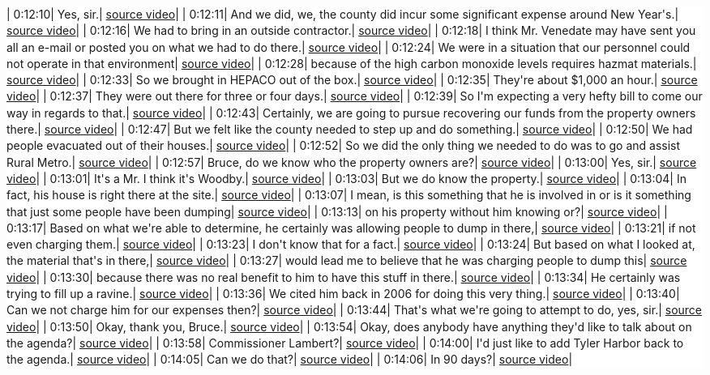 | 0:12:10| Yes, sir.| [source video](https://archive.org/details/cocom080109?start=730)|
| 0:12:11| And we did, we, the county did incur some significant expense around New Year's.| [source video](https://archive.org/details/cocom080109?start=731)|
| 0:12:16| We had to bring in an outside contractor.| [source video](https://archive.org/details/cocom080109?start=736)|
| 0:12:18| I think Mr. Venedate may have sent you all an e-mail or posted you on what we had to do there.| [source video](https://archive.org/details/cocom080109?start=738)|
| 0:12:24| We were in a situation that our personnel could not operate in that environment| [source video](https://archive.org/details/cocom080109?start=744)|
| 0:12:28| because of the high carbon monoxide levels requires hazmat materials.| [source video](https://archive.org/details/cocom080109?start=748)|
| 0:12:33| So we brought in HEPACO out of the box.| [source video](https://archive.org/details/cocom080109?start=753)|
| 0:12:35| They're about $1,000 an hour.| [source video](https://archive.org/details/cocom080109?start=755)|
| 0:12:37| They were out there for three or four days.| [source video](https://archive.org/details/cocom080109?start=757)|
| 0:12:39| So I'm expecting a very hefty bill to come our way in regards to that.| [source video](https://archive.org/details/cocom080109?start=759)|
| 0:12:43| Certainly, we are going to pursue recovering our funds from the property owners there.| [source video](https://archive.org/details/cocom080109?start=763)|
| 0:12:47| But we felt like the county needed to step up and do something.| [source video](https://archive.org/details/cocom080109?start=767)|
| 0:12:50| We had people evacuated out of their houses.| [source video](https://archive.org/details/cocom080109?start=770)|
| 0:12:52| So we did the only thing we needed to do was to go and assist Rural Metro.| [source video](https://archive.org/details/cocom080109?start=772)|
| 0:12:57| Bruce, do we know who the property owners are?| [source video](https://archive.org/details/cocom080109?start=777)|
| 0:13:00| Yes, sir.| [source video](https://archive.org/details/cocom080109?start=780)|
| 0:13:01| It's a Mr. I think it's Woodby.| [source video](https://archive.org/details/cocom080109?start=781)|
| 0:13:03| But we do know the property.| [source video](https://archive.org/details/cocom080109?start=783)|
| 0:13:04| In fact, his house is right there at the site.| [source video](https://archive.org/details/cocom080109?start=784)|
| 0:13:07| I mean, is this something that he is involved in or is it something that just some people have been dumping| [source video](https://archive.org/details/cocom080109?start=787)|
| 0:13:13| on his property without him knowing or?| [source video](https://archive.org/details/cocom080109?start=793)|
| 0:13:17| Based on what we're able to determine, he certainly was allowing people to dump in there,| [source video](https://archive.org/details/cocom080109?start=797)|
| 0:13:21| if not even charging them.| [source video](https://archive.org/details/cocom080109?start=801)|
| 0:13:23| I don't know that for a fact.| [source video](https://archive.org/details/cocom080109?start=803)|
| 0:13:24| But based on what I looked at, the material that's in there,| [source video](https://archive.org/details/cocom080109?start=804)|
| 0:13:27| would lead me to believe that he was charging people to dump this| [source video](https://archive.org/details/cocom080109?start=807)|
| 0:13:30| because there was no real benefit to him to have this stuff in there.| [source video](https://archive.org/details/cocom080109?start=810)|
| 0:13:34| He certainly was trying to fill up a ravine.| [source video](https://archive.org/details/cocom080109?start=814)|
| 0:13:36| We cited him back in 2006 for doing this very thing.| [source video](https://archive.org/details/cocom080109?start=816)|
| 0:13:40| Can we not charge him for our expenses then?| [source video](https://archive.org/details/cocom080109?start=820)|
| 0:13:44| That's what we're going to attempt to do, yes, sir.| [source video](https://archive.org/details/cocom080109?start=824)|
| 0:13:50| Okay, thank you, Bruce.| [source video](https://archive.org/details/cocom080109?start=830)|
| 0:13:54| Okay, does anybody have anything they'd like to talk about on the agenda?| [source video](https://archive.org/details/cocom080109?start=834)|
| 0:13:58| Commissioner Lambert?| [source video](https://archive.org/details/cocom080109?start=838)|
| 0:14:00| I'd just like to add Tyler Harbor back to the agenda.| [source video](https://archive.org/details/cocom080109?start=840)|
| 0:14:05| Can we do that?| [source video](https://archive.org/details/cocom080109?start=845)|
| 0:14:06| In 90 days?| [source video](https://archive.org/details/cocom080109?start=846)|